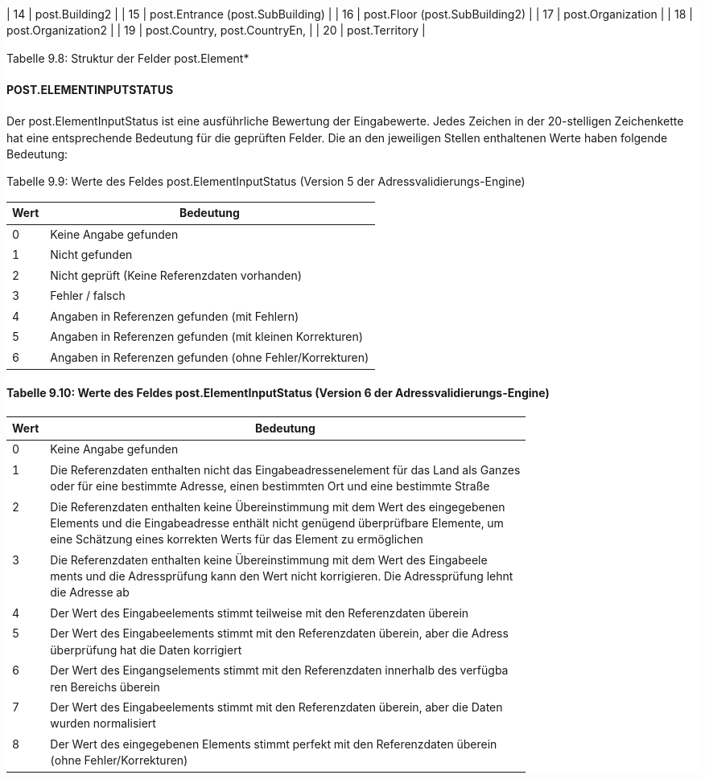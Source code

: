 | 14       | post.Building2                   |
| 15       | post.Entrance (post.SubBuilding) |
| 16       | post.Floor (post.SubBuilding2)   |
| 17       | post.Organization                |
| 18       | post.Organization2               |
| 19       | post.Country, post.CountryEn,    |
| 20       | post.Territory                   |

<span id="page-132-0"></span>Tabelle 9.8: Struktur der Felder post.Element\*

#### POST.ELEMENTINPUTSTATUS

Der post.ElementInputStatus ist eine ausführliche Bewertung der Eingabewerte. Jedes Zeichen in der 20-stelligen Zeichenkette hat eine entsprechende Bedeutung für die geprüften Felder. Die an den jeweiligen Stellen enthaltenen Werte haben folgende Bedeutung:

<span id="page-133-0"></span>Tabelle 9.9: Werte des Feldes post.ElementInputStatus (Version 5 der Adressvalidierungs-Engine)

| Wert | Bedeutung                                                |
|------|----------------------------------------------------------|
| 0    | Keine Angabe gefunden                                    |
| 1    | Nicht gefunden                                           |
| 2    | Nicht geprüft (Keine Referenzdaten vorhanden)            |
| 3    | Fehler / falsch                                          |
| 4    | Angaben in Referenzen gefunden (mit Fehlern)             |
| 5    | Angaben in Referenzen gefunden (mit kleinen Korrekturen) |
| 6    | Angaben in Referenzen gefunden (ohne Fehler/Korrekturen) |

#### <span id="page-134-0"></span>Tabelle 9.10: Werte des Feldes post.ElementInputStatus (**Version 6** der Adressvalidierungs-Engine)

| Wert | Bedeutung                                                                                                                                                                                                                                  |
|------|--------------------------------------------------------------------------------------------------------------------------------------------------------------------------------------------------------------------------------------------|
| 0    | Keine Angabe gefunden                                                                                                                                                                                                                      |
| 1    | Die Referenzdaten enthalten nicht das Eingabeadressenelement für das Land als Ganzes<br>oder für eine bestimmte Adresse, einen bestimmten Ort und eine bestimmte Straße                                                                    |
| 2    | Die Referenzdaten enthalten keine Übereinstimmung mit dem Wert des eingegebenen<br>Elements und die Eingabeadresse enthält nicht genügend überprüfbare Elemente, um<br>eine Schätzung eines korrekten Werts für das Element zu ermöglichen |
| 3    | Die Referenzdaten enthalten keine Übereinstimmung mit dem Wert des Eingabeele<br>ments und die Adressprüfung kann den Wert nicht korrigieren. Die Adressprüfung lehnt<br>die Adresse ab                                                    |
| 4    | Der Wert des Eingabeelements stimmt teilweise mit den Referenzdaten überein                                                                                                                                                                |
| 5    | Der Wert des Eingabeelements stimmt mit den Referenzdaten überein, aber die Adress<br>überprüfung hat die Daten korrigiert                                                                                                                 |
| 6    | Der Wert des Eingangselements stimmt mit den Referenzdaten innerhalb des verfügba<br>ren Bereichs überein                                                                                                                                  |
| 7    | Der Wert des Eingabeelements stimmt mit den Referenzdaten überein, aber die Daten<br>wurden normalisiert                                                                                                                                   |
| 8    | Der Wert des eingegebenen Elements stimmt perfekt mit den Referenzdaten überein<br>(ohne Fehler/Korrekturen)                                                                                                                               |
